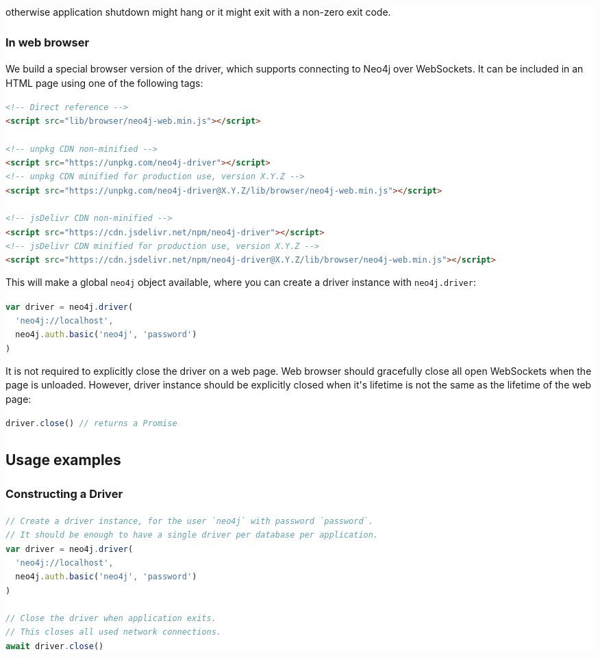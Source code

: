 otherwise application shutdown might hang or it might exit with a non-zero exit code.

### In web browser

We build a special browser version of the driver, which supports connecting to Neo4j over WebSockets.
It can be included in an HTML page using one of the following tags:

```html
<!-- Direct reference -->
<script src="lib/browser/neo4j-web.min.js"></script>

<!-- unpkg CDN non-minified -->
<script src="https://unpkg.com/neo4j-driver"></script>
<!-- unpkg CDN minified for production use, version X.Y.Z -->
<script src="https://unpkg.com/neo4j-driver@X.Y.Z/lib/browser/neo4j-web.min.js"></script>

<!-- jsDelivr CDN non-minified -->
<script src="https://cdn.jsdelivr.net/npm/neo4j-driver"></script>
<!-- jsDelivr CDN minified for production use, version X.Y.Z -->
<script src="https://cdn.jsdelivr.net/npm/neo4j-driver@X.Y.Z/lib/browser/neo4j-web.min.js"></script>
```

This will make a global `neo4j` object available, where you can create a driver instance with `neo4j.driver`:

```javascript
var driver = neo4j.driver(
  'neo4j://localhost',
  neo4j.auth.basic('neo4j', 'password')
)
```

It is not required to explicitly close the driver on a web page. Web browser should gracefully close all open
WebSockets when the page is unloaded. However, driver instance should be explicitly closed when it's lifetime
is not the same as the lifetime of the web page:

```javascript
driver.close() // returns a Promise
```

## Usage examples

### Constructing a Driver

```javascript
// Create a driver instance, for the user `neo4j` with password `password`.
// It should be enough to have a single driver per database per application.
var driver = neo4j.driver(
  'neo4j://localhost',
  neo4j.auth.basic('neo4j', 'password')
)

// Close the driver when application exits.
// This closes all used network connections.
await driver.close()
```
